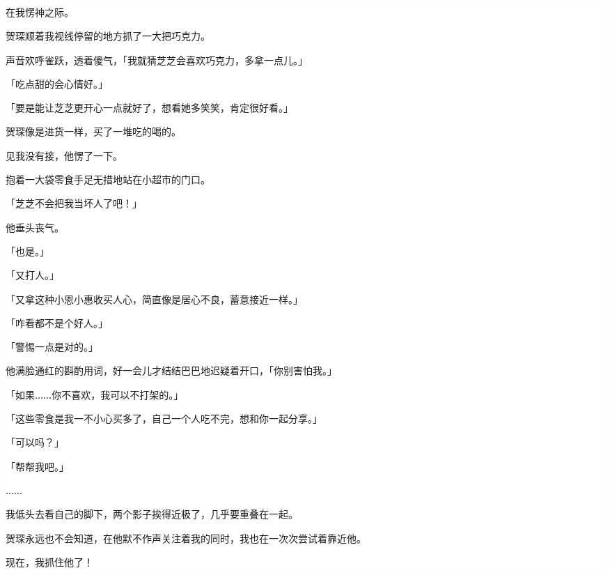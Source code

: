 
在我愣神之际。


贺琛顺着我视线停留的地方抓了一大把巧克力。


声音欢呼雀跃，透着傻气，「我就猜芝芝会喜欢巧克力，多拿一点儿。」


「吃点甜的会心情好。」


「要是能让芝芝更开心一点就好了，想看她多笑笑，肯定很好看。」


贺琛像是进货一样，买了一堆吃的喝的。


见我没有接，他愣了一下。


抱着一大袋零食手足无措地站在小超市的门口。


「芝芝不会把我当坏人了吧！」


他垂头丧气。


「也是。」


「又打人。」


「又拿这种小恩小惠收买人心，简直像是居心不良，蓄意接近一样。」


「咋看都不是个好人。」


「警惕一点是对的。」


他满脸通红的斟酌用词，好一会儿才结结巴巴地迟疑着开口，「你别害怕我。」


「如果……你不喜欢，我可以不打架的。」


「这些零食是我一不小心买多了，自己一个人吃不完，想和你一起分享。」


「可以吗？」


「帮帮我吧。」


……


我低头去看自己的脚下，两个影子挨得近极了，几乎要重叠在一起。


贺琛永远也不会知道，在他默不作声关注着我的同时，我也在一次次尝试着靠近他。


现在，我抓住他了！


